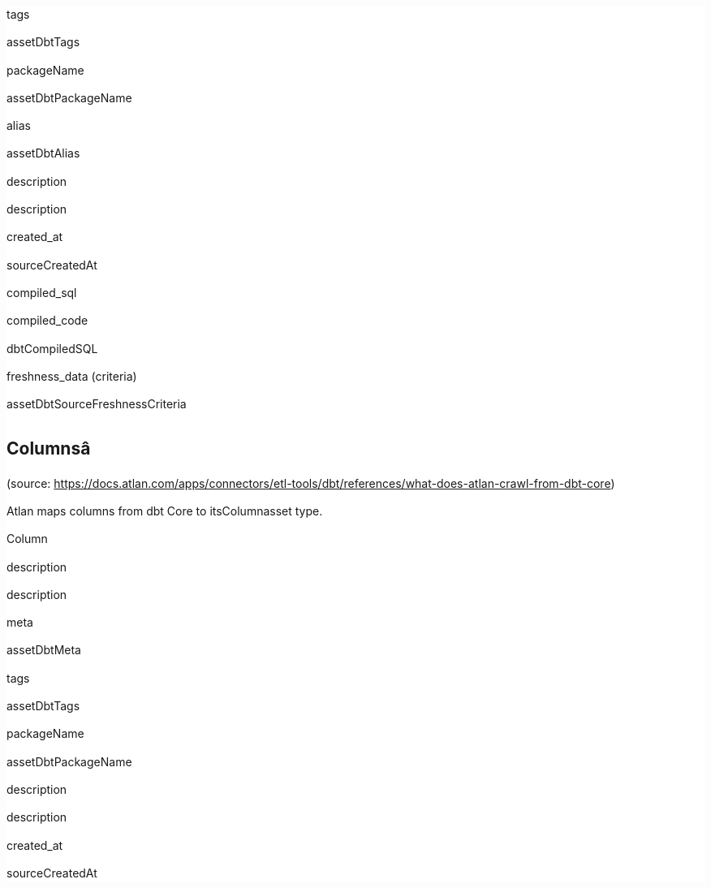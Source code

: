 tags

assetDbtTags

packageName

assetDbtPackageName

alias

assetDbtAlias

description

description

created_at

sourceCreatedAt

compiled_sql

compiled_code

dbtCompiledSQL

freshness_data (criteria)

assetDbtSourceFreshnessCriteria



## Columnsâ
(source: https://docs.atlan.com/apps/connectors/etl-tools/dbt/references/what-does-atlan-crawl-from-dbt-core)

Atlan maps columns from dbt Core to itsColumnasset type.

Column

description

description

meta

assetDbtMeta

tags

assetDbtTags

packageName

assetDbtPackageName

description

description

created_at

sourceCreatedAt
